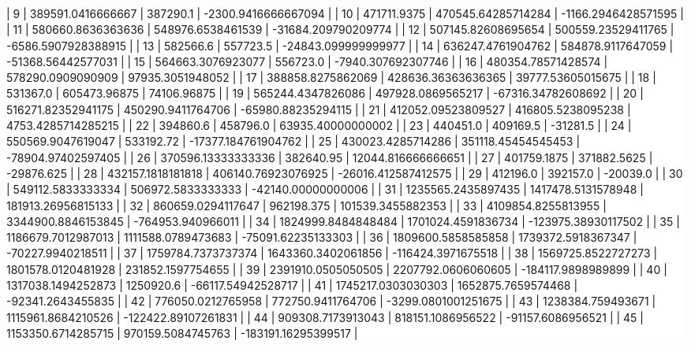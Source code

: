 | 9 | 389591.0416666667 | 387290.1 | -2300.9416666667094 |
| 10 | 471711.9375 | 470545.64285714284 | -1166.2946428571595 |
| 11 | 580660.8636363636 | 548976.6538461539 | -31684.209790209774 |
| 12 | 507145.82608695654 | 500559.23529411765 | -6586.5907928388915 |
| 13 | 582566.6 | 557723.5 | -24843.099999999977 |
| 14 | 636247.4761904762 | 584878.9117647059 | -51368.56442577031 |
| 15 | 564663.3076923077 | 556723.0 | -7940.307692307746 |
| 16 | 480354.78571428574 | 578290.0909090909 | 97935.3051948052 |
| 17 | 388858.8275862069 | 428636.36363636365 | 39777.53605015675 |
| 18 | 531367.0 | 605473.96875 | 74106.96875 |
| 19 | 565244.4347826086 | 497928.0869565217 | -67316.34782608692 |
| 20 | 516271.82352941175 | 450290.9411764706 | -65980.88235294115 |
| 21 | 412052.09523809527 | 416805.5238095238 | 4753.4285714285215 |
| 22 | 394860.6 | 458796.0 | 63935.40000000002 |
| 23 | 440451.0 | 409169.5 | -31281.5 |
| 24 | 550569.9047619047 | 533192.72 | -17377.184761904762 |
| 25 | 430023.4285714286 | 351118.45454545453 | -78904.97402597405 |
| 26 | 370596.13333333336 | 382640.95 | 12044.816666666651 |
| 27 | 401759.1875 | 371882.5625 | -29876.625 |
| 28 | 432157.1818181818 | 406140.76923076925 | -26016.412587412575 |
| 29 | 412196.0 | 392157.0 | -20039.0 |
| 30 | 549112.5833333334 | 506972.5833333333 | -42140.00000000006 |
| 31 | 1235565.2435897435 | 1417478.5131578948 | 181913.26956815133 |
| 32 | 860659.0294117647 | 962198.375 | 101539.3455882353 |
| 33 | 4109854.8255813955 | 3344900.8846153845 | -764953.940966011 |
| 34 | 1824999.8484848484 | 1701024.4591836734 | -123975.38930117502 |
| 35 | 1186679.7012987013 | 1111588.0789473683 | -75091.62235133303 |
| 36 | 1809600.5858585858 | 1739372.5918367347 | -70227.9940218511 |
| 37 | 1759784.7373737374 | 1643360.3402061856 | -116424.3971675518 |
| 38 | 1569725.8522727273 | 1801578.0120481928 | 231852.1597754655 |
| 39 | 2391910.0505050505 | 2207792.0606060605 | -184117.9898989899 |
| 40 | 1317038.1494252873 | 1250920.6 | -66117.54942528717 |
| 41 | 1745217.0303030303 | 1652875.7659574468 | -92341.2643455835 |
| 42 | 776050.0212765958 | 772750.9411764706 | -3299.0801001251675 |
| 43 | 1238384.759493671 | 1115961.8684210526 | -122422.89107261831 |
| 44 | 909308.7173913043 | 818151.1086956522 | -91157.6086956521 |
| 45 | 1153350.6714285715 | 970159.5084745763 | -183191.16295399517 |